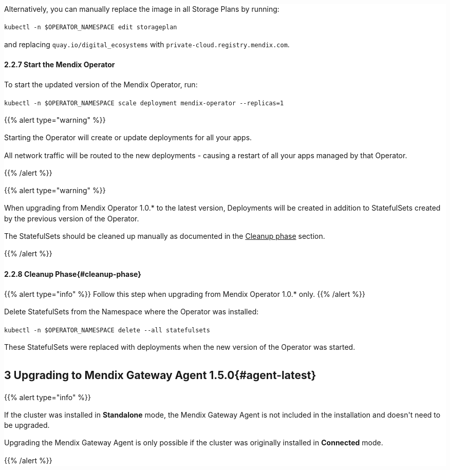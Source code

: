 Alternatively, you can manually replace the image in all Storage Plans by running:

```shell
kubectl -n $OPERATOR_NAMESPACE edit storageplan
```

and replacing `quay.io/digital_ecosystems` with `private-cloud.registry.mendix.com`.

#### 2.2.7 Start the Mendix Operator

To start the updated version of the Mendix Operator, run:

```shell
kubectl -n $OPERATOR_NAMESPACE scale deployment mendix-operator --replicas=1
```

{{% alert type="warning" %}}

Starting the Operator will create or update deployments for all your apps.

All network traffic will be routed to the new deployments - causing a restart of all your apps managed by that Operator.

{{% /alert %}}

{{% alert type="warning" %}}

When upgrading from Mendix Operator 1.0.\* to the latest version, Deployments will be created in addition to StatefulSets created by the previous version of the Operator.

The StatefulSets should be cleaned up manually as documented in the [Cleanup phase](#cleanup-phase) section.

{{% /alert %}}

#### 2.2.8 Cleanup Phase{#cleanup-phase}

{{% alert type="info" %}}
Follow this step when upgrading from Mendix Operator 1.0.\* only.
{{% /alert %}}

Delete StatefulSets from the Namespace where the Operator was installed:

```shell
kubectl -n $OPERATOR_NAMESPACE delete --all statefulsets
```

These StatefulSets were replaced with deployments when the new version of the Operator was started.

## 3 Upgrading to Mendix Gateway Agent 1.5.0{#agent-latest}

{{% alert type="info" %}}

If the cluster was installed in **Standalone** mode, the Mendix Gateway Agent is not included in the installation and doesn't need to be upgraded.

Upgrading the Mendix Gateway Agent is only possible if the cluster was originally installed in **Connected** mode.

{{% /alert %}}
